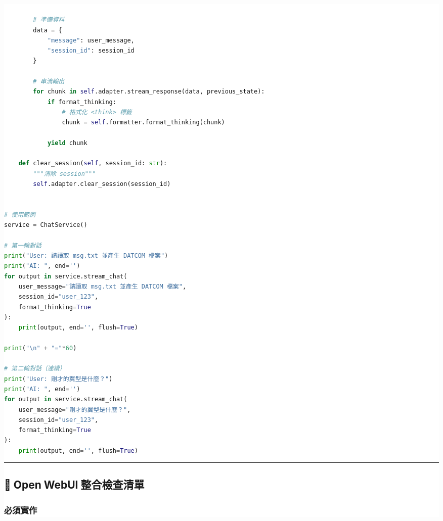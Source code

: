 ```python

        # 準備資料
        data = {
            "message": user_message,
            "session_id": session_id
        }

        # 串流輸出
        for chunk in self.adapter.stream_response(data, previous_state):
            if format_thinking:
                # 格式化 <think> 標籤
                chunk = self.formatter.format_thinking(chunk)

            yield chunk

    def clear_session(self, session_id: str):
        """清除 session"""
        self.adapter.clear_session(session_id)


# 使用範例
service = ChatService()

# 第一輪對話
print("User: 請讀取 msg.txt 並產生 DATCOM 檔案")
print("AI: ", end='')
for output in service.stream_chat(
    user_message="請讀取 msg.txt 並產生 DATCOM 檔案",
    session_id="user_123",
    format_thinking=True
):
    print(output, end='', flush=True)

print("\n" + "="*60)

# 第二輪對話（連續）
print("User: 剛才的翼型是什麼？")
print("AI: ", end='')
for output in service.stream_chat(
    user_message="剛才的翼型是什麼？",
    session_id="user_123",
    format_thinking=True
):
    print(output, end='', flush=True)
```

---

## 🎯 Open WebUI 整合檢查清單

### 必須實作
